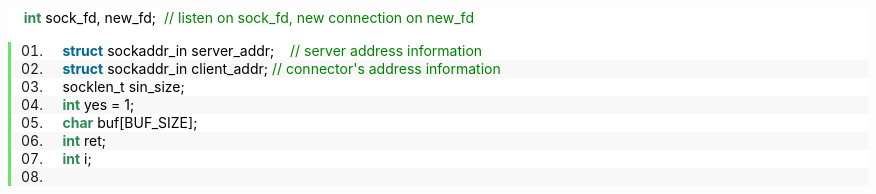 <span style="margin:0px; padding:0px; border:none; color:black; background-color:inherit">&nbsp;&nbsp;&nbsp;&nbsp;<span class="datatypes" style="margin:0px; padding:0px; border:none; color:rgb(46,139,87); font-weight:bold; background-color:inherit">int</span><span style="margin:0px; padding:0px; border:none; background-color:inherit">&nbsp;sock_fd,&nbsp;new_fd;&nbsp;&nbsp;</span><span class="comment" style="margin:0px; padding:0px; border:none; color:rgb(0,130,0); background-color:inherit">//&nbsp;listen&nbsp;on&nbsp;sock_fd,&nbsp;new&nbsp;connection&nbsp;on&nbsp;new_fd</span><span style="margin:0px; padding:0px; border:none; background-color:inherit">&nbsp;&nbsp;</span></span></li><li class="alt" style="margin:0px!important; padding:0px 3px 0px 10px!important; border-style:none none none solid; border-left-width:3px; border-left-color:rgb(108,226,108); list-style:decimal-leading-zero outside; line-height:18px; color:inherit">
<span style="margin:0px; padding:0px; border:none; color:black; background-color:inherit">&nbsp;&nbsp;&nbsp;&nbsp;<span class="keyword" style="margin:0px; padding:0px; border:none; color:rgb(0,102,153); font-weight:bold; background-color:inherit">struct</span><span style="margin:0px; padding:0px; border:none; background-color:inherit">&nbsp;sockaddr_in&nbsp;server_addr;&nbsp;&nbsp;&nbsp;&nbsp;</span><span class="comment" style="margin:0px; padding:0px; border:none; color:rgb(0,130,0); background-color:inherit">//&nbsp;server&nbsp;address&nbsp;information</span><span style="margin:0px; padding:0px; border:none; background-color:inherit">&nbsp;&nbsp;</span></span></li><li style="margin:0px!important; padding:0px 3px 0px 10px!important; border-style:none none none solid; border-left-width:3px; border-left-color:rgb(108,226,108); list-style:decimal-leading-zero outside; line-height:18px; background-color:rgb(248,248,248)">
<span style="margin:0px; padding:0px; border:none; color:black; background-color:inherit">&nbsp;&nbsp;&nbsp;&nbsp;<span class="keyword" style="margin:0px; padding:0px; border:none; color:rgb(0,102,153); font-weight:bold; background-color:inherit">struct</span><span style="margin:0px; padding:0px; border:none; background-color:inherit">&nbsp;sockaddr_in&nbsp;client_addr;&nbsp;</span><span class="comment" style="margin:0px; padding:0px; border:none; color:rgb(0,130,0); background-color:inherit">//&nbsp;connector's&nbsp;address&nbsp;information</span><span style="margin:0px; padding:0px; border:none; background-color:inherit">&nbsp;&nbsp;</span></span></li><li class="alt" style="margin:0px!important; padding:0px 3px 0px 10px!important; border-style:none none none solid; border-left-width:3px; border-left-color:rgb(108,226,108); list-style:decimal-leading-zero outside; line-height:18px; color:inherit">
<span style="margin:0px; padding:0px; border:none; color:black; background-color:inherit">&nbsp;&nbsp;&nbsp;&nbsp;socklen_t&nbsp;sin_size;&nbsp;&nbsp;</span></li><li style="margin:0px!important; padding:0px 3px 0px 10px!important; border-style:none none none solid; border-left-width:3px; border-left-color:rgb(108,226,108); list-style:decimal-leading-zero outside; line-height:18px; background-color:rgb(248,248,248)">
<span style="margin:0px; padding:0px; border:none; color:black; background-color:inherit">&nbsp;&nbsp;&nbsp;&nbsp;<span class="datatypes" style="margin:0px; padding:0px; border:none; color:rgb(46,139,87); font-weight:bold; background-color:inherit">int</span><span style="margin:0px; padding:0px; border:none; background-color:inherit">&nbsp;yes&nbsp;=&nbsp;1;&nbsp;&nbsp;</span></span></li><li class="alt" style="margin:0px!important; padding:0px 3px 0px 10px!important; border-style:none none none solid; border-left-width:3px; border-left-color:rgb(108,226,108); list-style:decimal-leading-zero outside; line-height:18px; color:inherit">
<span style="margin:0px; padding:0px; border:none; color:black; background-color:inherit">&nbsp;&nbsp;&nbsp;&nbsp;<span class="datatypes" style="margin:0px; padding:0px; border:none; color:rgb(46,139,87); font-weight:bold; background-color:inherit">char</span><span style="margin:0px; padding:0px; border:none; background-color:inherit">&nbsp;buf[BUF_SIZE];&nbsp;&nbsp;</span></span></li><li style="margin:0px!important; padding:0px 3px 0px 10px!important; border-style:none none none solid; border-left-width:3px; border-left-color:rgb(108,226,108); list-style:decimal-leading-zero outside; line-height:18px; background-color:rgb(248,248,248)">
<span style="margin:0px; padding:0px; border:none; color:black; background-color:inherit">&nbsp;&nbsp;&nbsp;&nbsp;<span class="datatypes" style="margin:0px; padding:0px; border:none; color:rgb(46,139,87); font-weight:bold; background-color:inherit">int</span><span style="margin:0px; padding:0px; border:none; background-color:inherit">&nbsp;ret;&nbsp;&nbsp;</span></span></li><li class="alt" style="margin:0px!important; padding:0px 3px 0px 10px!important; border-style:none none none solid; border-left-width:3px; border-left-color:rgb(108,226,108); list-style:decimal-leading-zero outside; line-height:18px; color:inherit">
<span style="margin:0px; padding:0px; border:none; color:black; background-color:inherit">&nbsp;&nbsp;&nbsp;&nbsp;<span class="datatypes" style="margin:0px; padding:0px; border:none; color:rgb(46,139,87); font-weight:bold; background-color:inherit">int</span><span style="margin:0px; padding:0px; border:none; background-color:inherit">&nbsp;i;&nbsp;&nbsp;</span></span></li><li style="margin:0px!important; padding:0px 3px 0px 10px!important; border-style:none none none solid; border-left-width:3px; border-left-color:rgb(108,226,108); list-style:decimal-leading-zero outside; line-height:18px; background-color:rgb(248,248,248)">